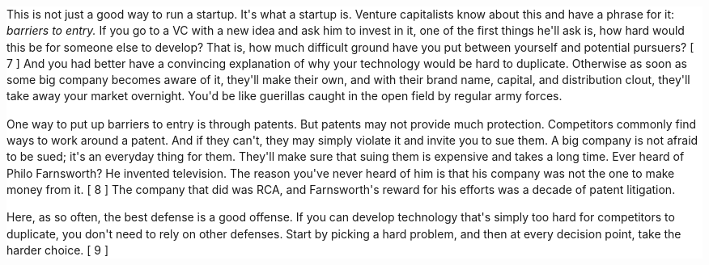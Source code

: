 
  

 This is not just a good way to run a startup. It's what
a startup is.
Venture capitalists know about this and have a phrase for it:
 *barriers to entry.* 
 If you go to a VC with a new 
idea and ask him to invest in it, one of the first things
he'll ask is, how hard would this be for someone else to 
develop? That is, how much difficult ground
have you put between yourself and potential pursuers?
 \[
 7
 ]
 And you had better have a convincing explanation of why 
your technology would be hard to duplicate. Otherwise as
soon as some big company becomes aware of it, they'll make
their own, and with their brand name, capital, and
distribution clout, they'll take away your market overnight.
You'd be like guerillas caught in the open field by regular
army forces.
   

  

 One way to put up barriers to entry is through patents. 
But patents may not provide much protection. 
Competitors commonly find ways to work around a patent.
And if they can't, they 
may simply violate it and invite you to sue them.
A big company is not afraid to be sued; it's an everyday thing
for them. They'll make sure that suing them is expensive and
takes a long time.
Ever heard of Philo Farnsworth? He invented
television. The reason you've never
heard of him is that his company was not the one to make
money from it.
 \[
 8
 ]
 The company that did was RCA, and
Farnsworth's reward for his efforts was a decade of
patent litigation.
   

  

 Here, as so often, the best defense is a good offense. If
you can develop technology that's simply too hard for
competitors to duplicate, you don't need to rely on other
defenses. Start by picking a hard problem, and
then at every decision point, take the harder choice.
 \[
 9
 ]
   
